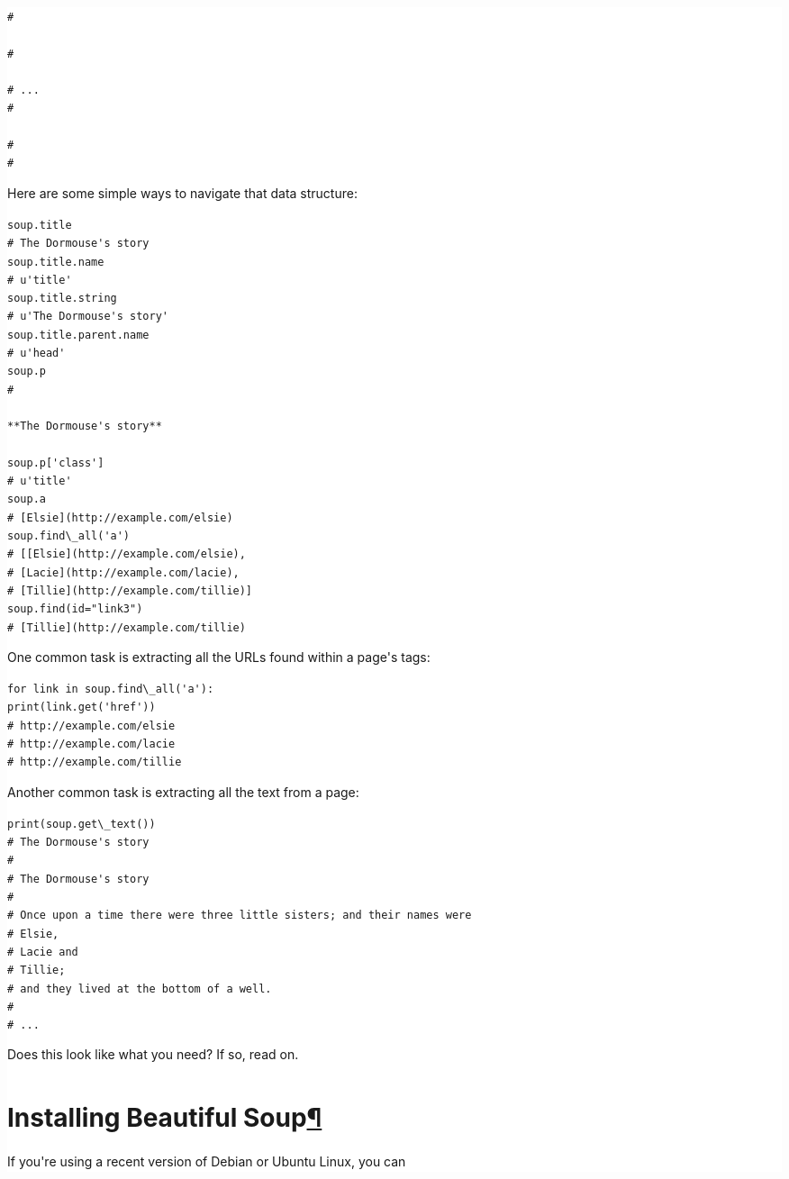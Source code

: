 ```
#

#

# ...
#

#
#
```
Here are some simple ways to navigate that data structure:
```
soup.title
# The Dormouse's story
soup.title.name
# u'title'
soup.title.string
# u'The Dormouse's story'
soup.title.parent.name
# u'head'
soup.p
#

**The Dormouse's story**

soup.p['class']
# u'title'
soup.a
# [Elsie](http://example.com/elsie)
soup.find\_all('a')
# [[Elsie](http://example.com/elsie),
# [Lacie](http://example.com/lacie),
# [Tillie](http://example.com/tillie)]
soup.find(id="link3")
# [Tillie](http://example.com/tillie)
```
One common task is extracting all the URLs found within a page's tags:
```
for link in soup.find\_all('a'):
print(link.get('href'))
# http://example.com/elsie
# http://example.com/lacie
# http://example.com/tillie
```
Another common task is extracting all the text from a page:
```
print(soup.get\_text())
# The Dormouse's story
#
# The Dormouse's story
#
# Once upon a time there were three little sisters; and their names were
# Elsie,
# Lacie and
# Tillie;
# and they lived at the bottom of a well.
#
# ...
```
Does this look like what you need? If so, read on.
# Installing Beautiful Soup[¶](#installing-beautiful-soup "Link to this heading")
If you're using a recent version of Debian or Ubuntu Linux, you can
